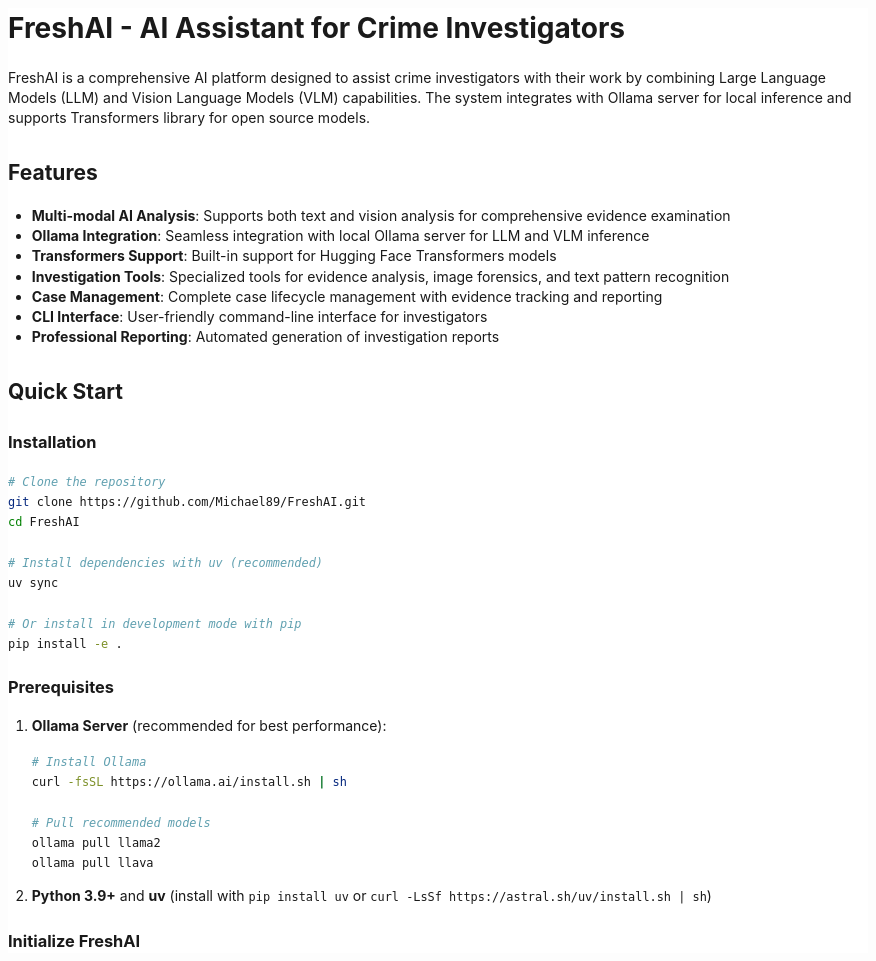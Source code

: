 # FreshAI - AI Assistant for Crime Investigators

FreshAI is a comprehensive AI platform designed to assist crime investigators with their work by combining Large Language Models (LLM) and Vision Language Models (VLM) capabilities. The system integrates with Ollama server for local inference and supports Transformers library for open source models.

## Features

- **Multi-modal AI Analysis**: Supports both text and vision analysis for comprehensive evidence examination
- **Ollama Integration**: Seamless integration with local Ollama server for LLM and VLM inference
- **Transformers Support**: Built-in support for Hugging Face Transformers models
- **Investigation Tools**: Specialized tools for evidence analysis, image forensics, and text pattern recognition
- **Case Management**: Complete case lifecycle management with evidence tracking and reporting
- **CLI Interface**: User-friendly command-line interface for investigators
- **Professional Reporting**: Automated generation of investigation reports

## Quick Start

### Installation

```bash
# Clone the repository
git clone https://github.com/Michael89/FreshAI.git
cd FreshAI

# Install dependencies with uv (recommended)
uv sync

# Or install in development mode with pip
pip install -e .
```

### Prerequisites

1. **Ollama Server** (recommended for best performance):
   ```bash
   # Install Ollama
   curl -fsSL https://ollama.ai/install.sh | sh
   
   # Pull recommended models
   ollama pull llama2
   ollama pull llava
   ```

2. **Python 3.9+** and **uv** (install with `pip install uv` or `curl -LsSf https://astral.sh/uv/install.sh | sh`)

### Initialize FreshAI
